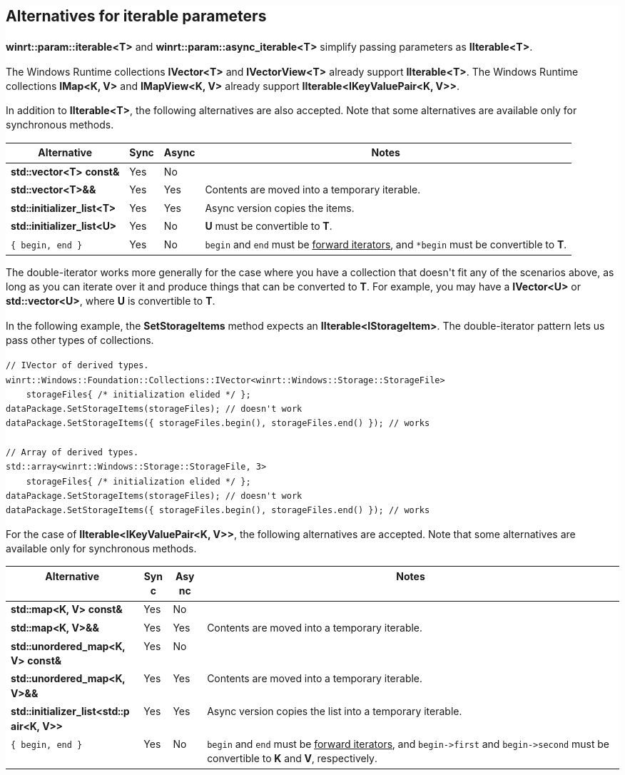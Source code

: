 ## Alternatives for iterable parameters

**winrt::param::iterable\<T\>** and **winrt::param::async_iterable\<T\>** simplify passing parameters as **IIterable\<T\>**.

The Windows Runtime collections **IVector\<T\>** and **IVectorView\<T\>** already support **IIterable\<T\>**.
The Windows Runtime collections **IMap\<K, V\>** and **IMapView\<K, V\>** already support **IIterable\<IKeyValuePair\<K, V\>\>**.

In addition to **IIterable\<T\>**, the following alternatives are also accepted. Note that some alternatives are available only for synchronous methods.

| Alternative | Sync | Async | Notes |
|-------------|------|-------|-------|
|**std::vector\<T\> const&** | Yes | No | |
|**std::vector\<T\>&&** | Yes | Yes | Contents are moved into a temporary iterable. |
|**std::initializer_list\<T\>** | Yes | Yes | Async version copies the items. |
|**std::initializer_list\<U\>** | Yes | No | **U** must be convertible to **T**. |
|`{ begin, end }` | Yes | No | `begin` and `end` must be [forward iterators](https://en.cppreference.com/w/cpp/named_req/ForwardIterator), and `*begin` must be convertible to **T**. |

The double-iterator works more generally for the case where you have a collection that doesn't fit any of the scenarios above,
as long as you can iterate over it and produce things that can be converted to **T**.
For example, you may have a **IVector\<U\>** or **std::vector\<U\>**, where **U** is convertible to **T**.

In the following example, the **SetStorageItems** method expects an **IIterable\<IStorageItem\>**. The double-iterator pattern lets us pass other types of collections.

```cppwinrt
// IVector of derived types.
winrt::Windows::Foundation::Collections::IVector<winrt::Windows::Storage::StorageFile>
    storageFiles{ /* initialization elided */ };
dataPackage.SetStorageItems(storageFiles); // doesn't work
dataPackage.SetStorageItems({ storageFiles.begin(), storageFiles.end() }); // works

// Array of derived types.
std::array<winrt::Windows::Storage::StorageFile, 3>
    storageFiles{ /* initialization elided */ };
dataPackage.SetStorageItems(storageFiles); // doesn't work
dataPackage.SetStorageItems({ storageFiles.begin(), storageFiles.end() }); // works
```

For the case of **IIterable\<IKeyValuePair\<K, V\>\>**, the following alternatives are accepted. Note that some alternatives are available only for synchronous methods.

| Alternative  | Sync | Async | Notes |
|--------------|------|-------|-------|
|**std::map\<K, V\> const&** | Yes | No | |
|**std::map\<K, V\>&&** | Yes | Yes | Contents are moved into  a temporary iterable. |
|**std::unordered_map\<K, V\> const&** | Yes | No | |
|**std::unordered_map\<K, V\>&&** | Yes | Yes | Contents are moved into a temporary iterable. |
|**std::initializer_list\<std::pair\<K, V\>\>** | Yes | Yes | Async version copies the list into a temporary iterable. |
|`{ begin, end }` | Yes | No | `begin` and `end` must be [forward iterators](https://en.cppreference.com/w/cpp/named_req/ForwardIterator), and `begin->first` and `begin->second` must be convertible to **K** and **V**, respectively. |
